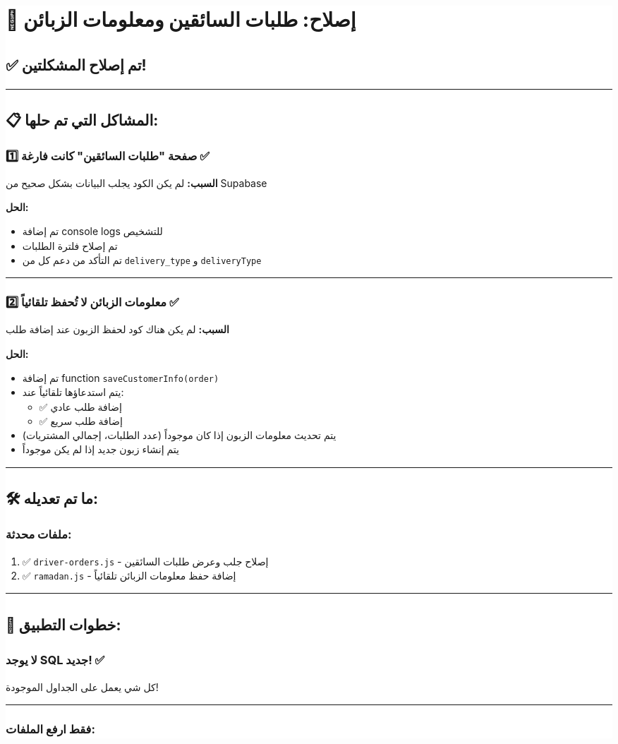 # 🔧 إصلاح: طلبات السائقين ومعلومات الزبائن

## ✅ **تم إصلاح المشكلتين!**

---

## 📋 **المشاكل التي تم حلها:**

### **1️⃣ صفحة "طلبات السائقين" كانت فارغة** ✅
**السبب:** لم يكن الكود يجلب البيانات بشكل صحيح من Supabase

**الحل:** 
- تم إضافة console logs للتشخيص
- تم إصلاح فلترة الطلبات
- تم التأكد من دعم كل من `delivery_type` و `deliveryType`

---

### **2️⃣ معلومات الزبائن لا تُحفظ تلقائياً** ✅
**السبب:** لم يكن هناك كود لحفظ الزبون عند إضافة طلب

**الحل:**
- تم إضافة function `saveCustomerInfo(order)`
- يتم استدعاؤها تلقائياً عند:
  - ✅ إضافة طلب عادي
  - ✅ إضافة طلب سريع
- يتم تحديث معلومات الزبون إذا كان موجوداً (عدد الطلبات، إجمالي المشتريات)
- يتم إنشاء زبون جديد إذا لم يكن موجوداً

---

## 🛠️ **ما تم تعديله:**

### ملفات محدثة:
1. ✅ `driver-orders.js` - إصلاح جلب وعرض طلبات السائقين
2. ✅ `ramadan.js` - إضافة حفظ معلومات الزبائن تلقائياً

---

## 🚀 **خطوات التطبيق:**

### **لا يوجد SQL جديد!** ✅
كل شي يعمل على الجداول الموجودة!

---

### **فقط ارفع الملفات:**
